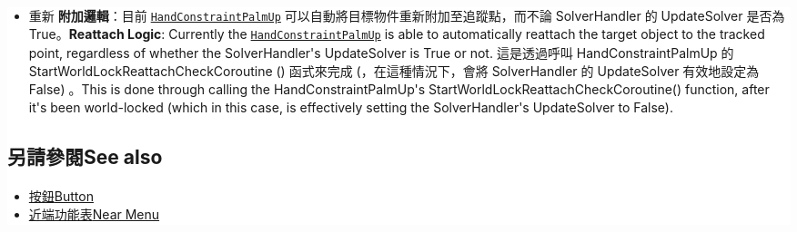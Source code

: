 * <span data-ttu-id="91e8b-153">重新 **附加邏輯**：目前 [`HandConstraintPalmUp`](xref:Microsoft.MixedReality.Toolkit.Utilities.Solvers.HandConstraintPalmUp) 可以自動將目標物件重新附加至追蹤點，而不論 SolverHandler 的 UpdateSolver 是否為 True。</span><span class="sxs-lookup"><span data-stu-id="91e8b-153">**Reattach Logic**: Currently the [`HandConstraintPalmUp`](xref:Microsoft.MixedReality.Toolkit.Utilities.Solvers.HandConstraintPalmUp) is able to automatically reattach the target object to the tracked point, regardless of whether the SolverHandler's UpdateSolver is True or not.</span></span> <span data-ttu-id="91e8b-154">這是透過呼叫 HandConstraintPalmUp 的 StartWorldLockReattachCheckCoroutine () 函式來完成 (，在這種情況下，會將 SolverHandler 的 UpdateSolver 有效地設定為 False) 。</span><span class="sxs-lookup"><span data-stu-id="91e8b-154">This is done through calling the HandConstraintPalmUp's StartWorldLockReattachCheckCoroutine() function, after it's been world-locked (which in this case, is effectively setting the SolverHandler's UpdateSolver to False).</span></span>

## <a name="see-also"></a><span data-ttu-id="91e8b-155">另請參閱</span><span class="sxs-lookup"><span data-stu-id="91e8b-155">See also</span></span>

* [<span data-ttu-id="91e8b-156">按鈕</span><span class="sxs-lookup"><span data-stu-id="91e8b-156">Button</span></span>](button.md)
* [<span data-ttu-id="91e8b-157">近端功能表</span><span class="sxs-lookup"><span data-stu-id="91e8b-157">Near Menu</span></span>](near-menu.md)
